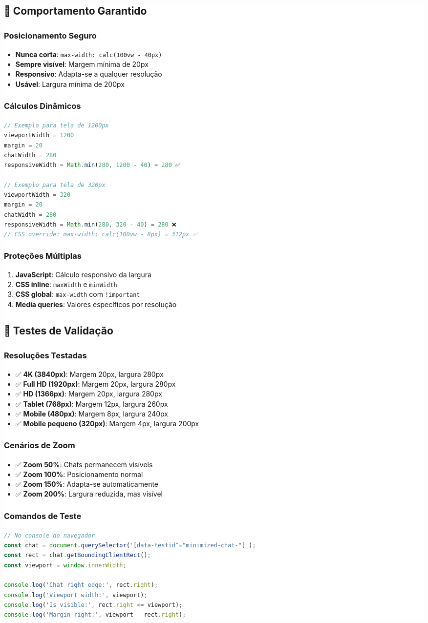 ## 🎯 Comportamento Garantido

### **Posicionamento Seguro**
- **Nunca corta**: `max-width: calc(100vw - 40px)`
- **Sempre visível**: Margem mínima de 20px
- **Responsivo**: Adapta-se a qualquer resolução
- **Usável**: Largura mínima de 200px

### **Cálculos Dinâmicos**
```typescript
// Exemplo para tela de 1200px
viewportWidth = 1200
margin = 20
chatWidth = 280
responsiveWidth = Math.min(280, 1200 - 40) = 280 ✅

// Exemplo para tela de 320px
viewportWidth = 320
margin = 20
chatWidth = 280
responsiveWidth = Math.min(280, 320 - 40) = 280 ❌
// CSS override: max-width: calc(100vw - 8px) = 312px ✅
```

### **Proteções Múltiplas**
1. **JavaScript**: Cálculo responsivo da largura
2. **CSS inline**: `maxWidth` e `minWidth`
3. **CSS global**: `max-width` com `!important`
4. **Media queries**: Valores específicos por resolução

## 🧪 Testes de Validação

### **Resoluções Testadas**
- ✅ **4K (3840px)**: Margem 20px, largura 280px
- ✅ **Full HD (1920px)**: Margem 20px, largura 280px
- ✅ **HD (1366px)**: Margem 20px, largura 280px
- ✅ **Tablet (768px)**: Margem 12px, largura 260px
- ✅ **Mobile (480px)**: Margem 8px, largura 240px
- ✅ **Mobile pequeno (320px)**: Margem 4px, largura 200px

### **Cenários de Zoom**
- ✅ **Zoom 50%**: Chats permanecem visíveis
- ✅ **Zoom 100%**: Posicionamento normal
- ✅ **Zoom 150%**: Adapta-se automaticamente
- ✅ **Zoom 200%**: Largura reduzida, mas visível

### **Comandos de Teste**
```javascript
// No console do navegador
const chat = document.querySelector('[data-testid^="minimized-chat-"]');
const rect = chat.getBoundingClientRect();
const viewport = window.innerWidth;

console.log('Chat right edge:', rect.right);
console.log('Viewport width:', viewport);
console.log('Is visible:', rect.right <= viewport);
console.log('Margin right:', viewport - rect.right);
```
